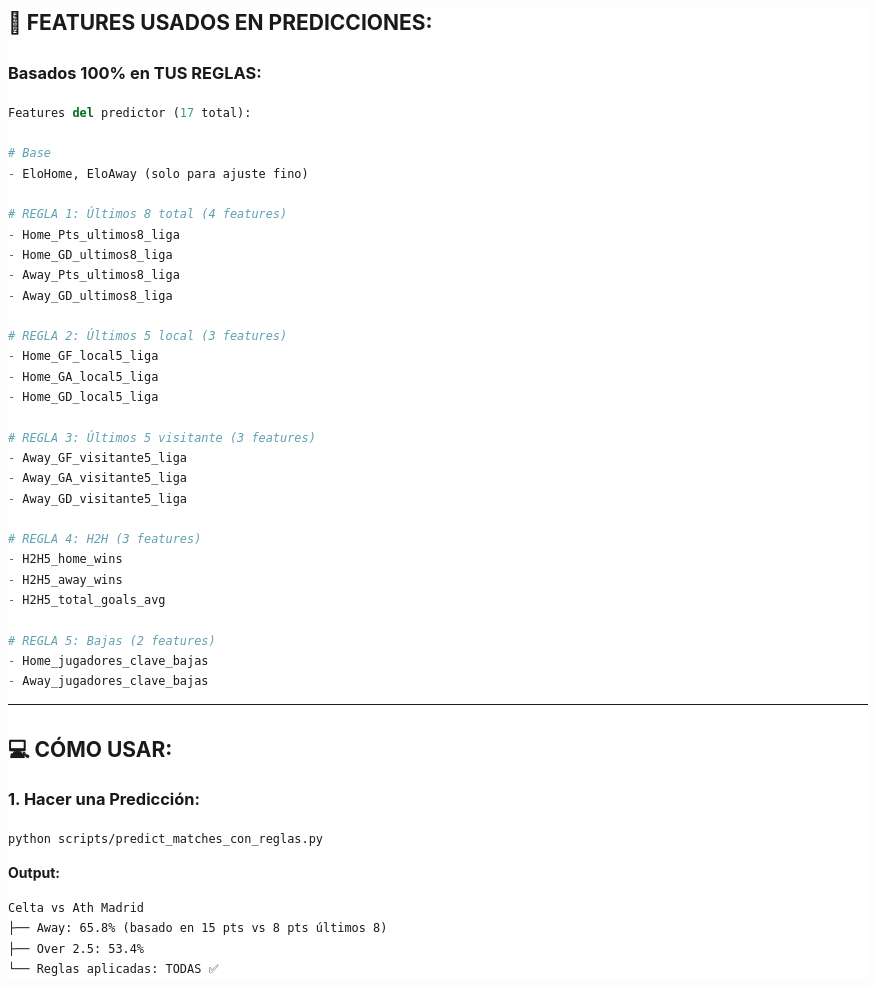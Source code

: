 
## 🔧 **FEATURES USADOS EN PREDICCIONES:**

### **Basados 100% en TUS REGLAS:**

```python
Features del predictor (17 total):

# Base
- EloHome, EloAway (solo para ajuste fino)

# REGLA 1: Últimos 8 total (4 features)
- Home_Pts_ultimos8_liga
- Home_GD_ultimos8_liga
- Away_Pts_ultimos8_liga
- Away_GD_ultimos8_liga

# REGLA 2: Últimos 5 local (3 features)
- Home_GF_local5_liga
- Home_GA_local5_liga
- Home_GD_local5_liga

# REGLA 3: Últimos 5 visitante (3 features)
- Away_GF_visitante5_liga
- Away_GA_visitante5_liga
- Away_GD_visitante5_liga

# REGLA 4: H2H (3 features)
- H2H5_home_wins
- H2H5_away_wins
- H2H5_total_goals_avg

# REGLA 5: Bajas (2 features)
- Home_jugadores_clave_bajas
- Away_jugadores_clave_bajas
```

---

## 💻 **CÓMO USAR:**

### **1. Hacer una Predicción:**

```bash
python scripts/predict_matches_con_reglas.py
```

**Output:**
```
Celta vs Ath Madrid
├── Away: 65.8% (basado en 15 pts vs 8 pts últimos 8)
├── Over 2.5: 53.4%
└── Reglas aplicadas: TODAS ✅
```

